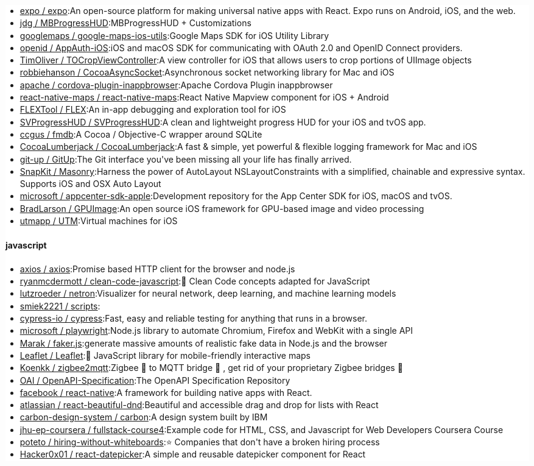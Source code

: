 * [expo / expo](https://github.com/expo/expo):An open-source platform for making universal native apps with React. Expo runs on Android, iOS, and the web.
* [jdg / MBProgressHUD](https://github.com/jdg/MBProgressHUD):MBProgressHUD + Customizations
* [googlemaps / google-maps-ios-utils](https://github.com/googlemaps/google-maps-ios-utils):Google Maps SDK for iOS Utility Library
* [openid / AppAuth-iOS](https://github.com/openid/AppAuth-iOS):iOS and macOS SDK for communicating with OAuth 2.0 and OpenID Connect providers.
* [TimOliver / TOCropViewController](https://github.com/TimOliver/TOCropViewController):A view controller for iOS that allows users to crop portions of UIImage objects
* [robbiehanson / CocoaAsyncSocket](https://github.com/robbiehanson/CocoaAsyncSocket):Asynchronous socket networking library for Mac and iOS
* [apache / cordova-plugin-inappbrowser](https://github.com/apache/cordova-plugin-inappbrowser):Apache Cordova Plugin inappbrowser
* [react-native-maps / react-native-maps](https://github.com/react-native-maps/react-native-maps):React Native Mapview component for iOS + Android
* [FLEXTool / FLEX](https://github.com/FLEXTool/FLEX):An in-app debugging and exploration tool for iOS
* [SVProgressHUD / SVProgressHUD](https://github.com/SVProgressHUD/SVProgressHUD):A clean and lightweight progress HUD for your iOS and tvOS app.
* [ccgus / fmdb](https://github.com/ccgus/fmdb):A Cocoa / Objective-C wrapper around SQLite
* [CocoaLumberjack / CocoaLumberjack](https://github.com/CocoaLumberjack/CocoaLumberjack):A fast & simple, yet powerful & flexible logging framework for Mac and iOS
* [git-up / GitUp](https://github.com/git-up/GitUp):The Git interface you've been missing all your life has finally arrived.
* [SnapKit / Masonry](https://github.com/SnapKit/Masonry):Harness the power of AutoLayout NSLayoutConstraints with a simplified, chainable and expressive syntax. Supports iOS and OSX Auto Layout
* [microsoft / appcenter-sdk-apple](https://github.com/microsoft/appcenter-sdk-apple):Development repository for the App Center SDK for iOS, macOS and tvOS.
* [BradLarson / GPUImage](https://github.com/BradLarson/GPUImage):An open source iOS framework for GPU-based image and video processing
* [utmapp / UTM](https://github.com/utmapp/UTM):Virtual machines for iOS

#### javascript
* [axios / axios](https://github.com/axios/axios):Promise based HTTP client for the browser and node.js
* [ryanmcdermott / clean-code-javascript](https://github.com/ryanmcdermott/clean-code-javascript):🛁 Clean Code concepts adapted for JavaScript
* [lutzroeder / netron](https://github.com/lutzroeder/netron):Visualizer for neural network, deep learning, and machine learning models
* [smiek2221 / scripts](https://github.com/smiek2221/scripts):
* [cypress-io / cypress](https://github.com/cypress-io/cypress):Fast, easy and reliable testing for anything that runs in a browser.
* [microsoft / playwright](https://github.com/microsoft/playwright):Node.js library to automate Chromium, Firefox and WebKit with a single API
* [Marak / faker.js](https://github.com/Marak/faker.js):generate massive amounts of realistic fake data in Node.js and the browser
* [Leaflet / Leaflet](https://github.com/Leaflet/Leaflet):🍃 JavaScript library for mobile-friendly interactive maps
* [Koenkk / zigbee2mqtt](https://github.com/Koenkk/zigbee2mqtt):Zigbee 🐝 to MQTT bridge 🌉 , get rid of your proprietary Zigbee bridges 🔨
* [OAI / OpenAPI-Specification](https://github.com/OAI/OpenAPI-Specification):The OpenAPI Specification Repository
* [facebook / react-native](https://github.com/facebook/react-native):A framework for building native apps with React.
* [atlassian / react-beautiful-dnd](https://github.com/atlassian/react-beautiful-dnd):Beautiful and accessible drag and drop for lists with React
* [carbon-design-system / carbon](https://github.com/carbon-design-system/carbon):A design system built by IBM
* [jhu-ep-coursera / fullstack-course4](https://github.com/jhu-ep-coursera/fullstack-course4):Example code for HTML, CSS, and Javascript for Web Developers Coursera Course
* [poteto / hiring-without-whiteboards](https://github.com/poteto/hiring-without-whiteboards):⭐️ Companies that don't have a broken hiring process
* [Hacker0x01 / react-datepicker](https://github.com/Hacker0x01/react-datepicker):A simple and reusable datepicker component for React